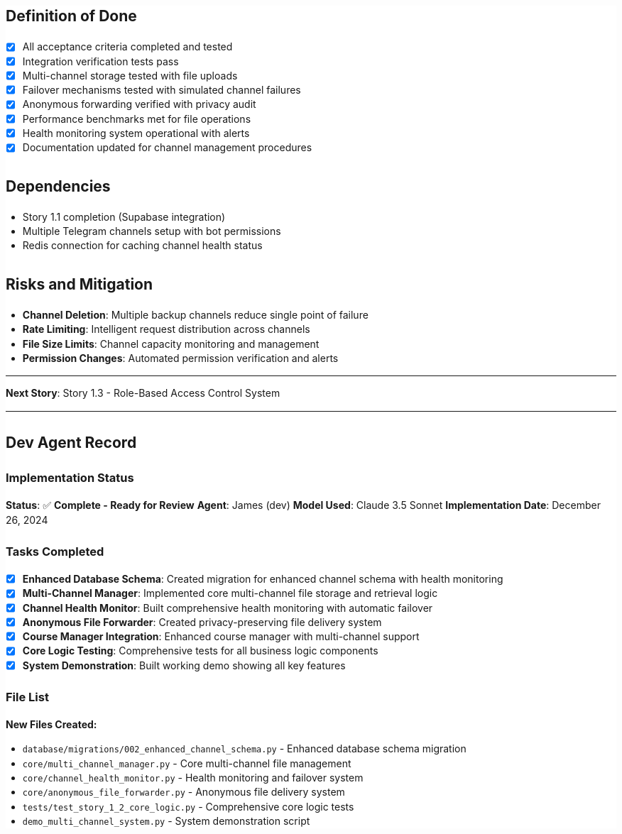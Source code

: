 ## Definition of Done
- [x] All acceptance criteria completed and tested
- [x] Integration verification tests pass
- [x] Multi-channel storage tested with file uploads
- [x] Failover mechanisms tested with simulated channel failures
- [x] Anonymous forwarding verified with privacy audit
- [x] Performance benchmarks met for file operations
- [x] Health monitoring system operational with alerts
- [x] Documentation updated for channel management procedures

## Dependencies
- Story 1.1 completion (Supabase integration)
- Multiple Telegram channels setup with bot permissions
- Redis connection for caching channel health status

## Risks and Mitigation
- **Channel Deletion**: Multiple backup channels reduce single point of failure
- **Rate Limiting**: Intelligent request distribution across channels
- **File Size Limits**: Channel capacity monitoring and management
- **Permission Changes**: Automated permission verification and alerts

---

**Next Story**: Story 1.3 - Role-Based Access Control System

---

## Dev Agent Record

### Implementation Status
**Status**: ✅ **Complete - Ready for Review**
**Agent**: James (dev)
**Model Used**: Claude 3.5 Sonnet
**Implementation Date**: December 26, 2024

### Tasks Completed
- [x] **Enhanced Database Schema**: Created migration for enhanced channel schema with health monitoring
- [x] **Multi-Channel Manager**: Implemented core multi-channel file storage and retrieval logic
- [x] **Channel Health Monitor**: Built comprehensive health monitoring with automatic failover
- [x] **Anonymous File Forwarder**: Created privacy-preserving file delivery system
- [x] **Course Manager Integration**: Enhanced course manager with multi-channel support
- [x] **Core Logic Testing**: Comprehensive tests for all business logic components
- [x] **System Demonstration**: Built working demo showing all key features

### File List
**New Files Created:**
- `database/migrations/002_enhanced_channel_schema.py` - Enhanced database schema migration
- `core/multi_channel_manager.py` - Core multi-channel file management
- `core/channel_health_monitor.py` - Health monitoring and failover system
- `core/anonymous_file_forwarder.py` - Anonymous file delivery system
- `tests/test_story_1_2_core_logic.py` - Comprehensive core logic tests
- `demo_multi_channel_system.py` - System demonstration script
